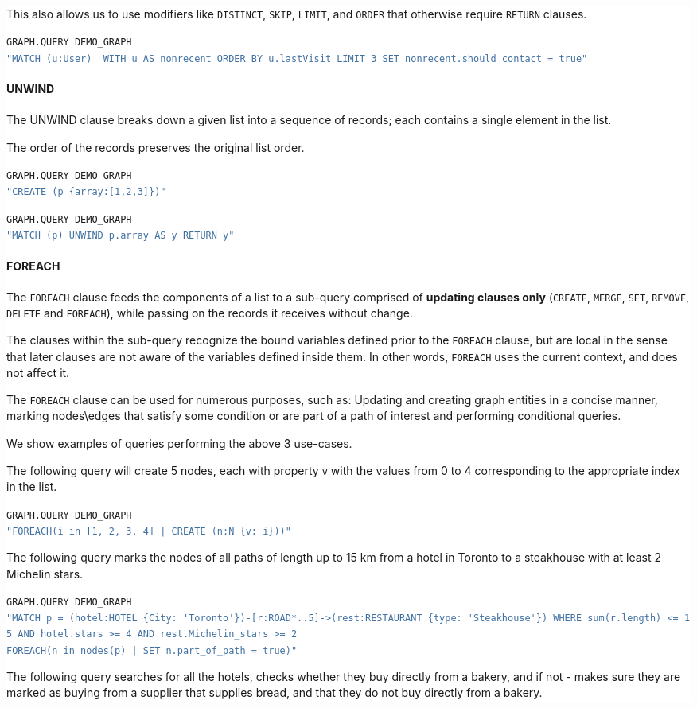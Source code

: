 This also allows us to use modifiers like `DISTINCT`, `SKIP`, `LIMIT`, and `ORDER` that otherwise require `RETURN` clauses.

```sh
GRAPH.QUERY DEMO_GRAPH
"MATCH (u:User)  WITH u AS nonrecent ORDER BY u.lastVisit LIMIT 3 SET nonrecent.should_contact = true"
```

#### UNWIND
The UNWIND clause breaks down a given list into a sequence of records; each contains a single element in the list.

The order of the records preserves the original list order.

```sh
GRAPH.QUERY DEMO_GRAPH
"CREATE (p {array:[1,2,3]})"
```

```sh
GRAPH.QUERY DEMO_GRAPH
"MATCH (p) UNWIND p.array AS y RETURN y"
```

#### FOREACH
The `FOREACH` clause feeds the components of a list to a sub-query comprised of **updating clauses only** (`CREATE`, `MERGE`, `SET`, `REMOVE`, `DELETE` and `FOREACH`), while passing on the records it receives without change.

The clauses within the sub-query recognize the bound variables defined prior to the `FOREACH` clause, but are local in the sense that later clauses are not aware of the variables defined inside them. In other words, `FOREACH` uses the current context, and does not affect it.

The `FOREACH` clause can be used for numerous purposes, such as: Updating and creating graph entities in a concise manner, marking nodes\edges that satisfy some condition or are part of a path of interest and performing conditional queries.

We show examples of queries performing the above 3 use-cases.

The following query will create 5 nodes, each with property `v` with the values from 0 to 4 corresponding to the appropriate index in the list.

```sh
GRAPH.QUERY DEMO_GRAPH
"FOREACH(i in [1, 2, 3, 4] | CREATE (n:N {v: i}))"
```

The following query marks the nodes of all paths of length up to 15 km from a hotel in Toronto to a steakhouse with at least 2 Michelin stars.

```sh
GRAPH.QUERY DEMO_GRAPH
"MATCH p = (hotel:HOTEL {City: 'Toronto'})-[r:ROAD*..5]->(rest:RESTAURANT {type: 'Steakhouse'}) WHERE sum(r.length) <= 15 AND hotel.stars >= 4 AND rest.Michelin_stars >= 2
FOREACH(n in nodes(p) | SET n.part_of_path = true)"
```

The following query searches for all the hotels, checks whether they buy directly from a bakery, and if not - makes sure they are marked as buying from a supplier that supplies bread, and that they do not buy directly from a bakery.
